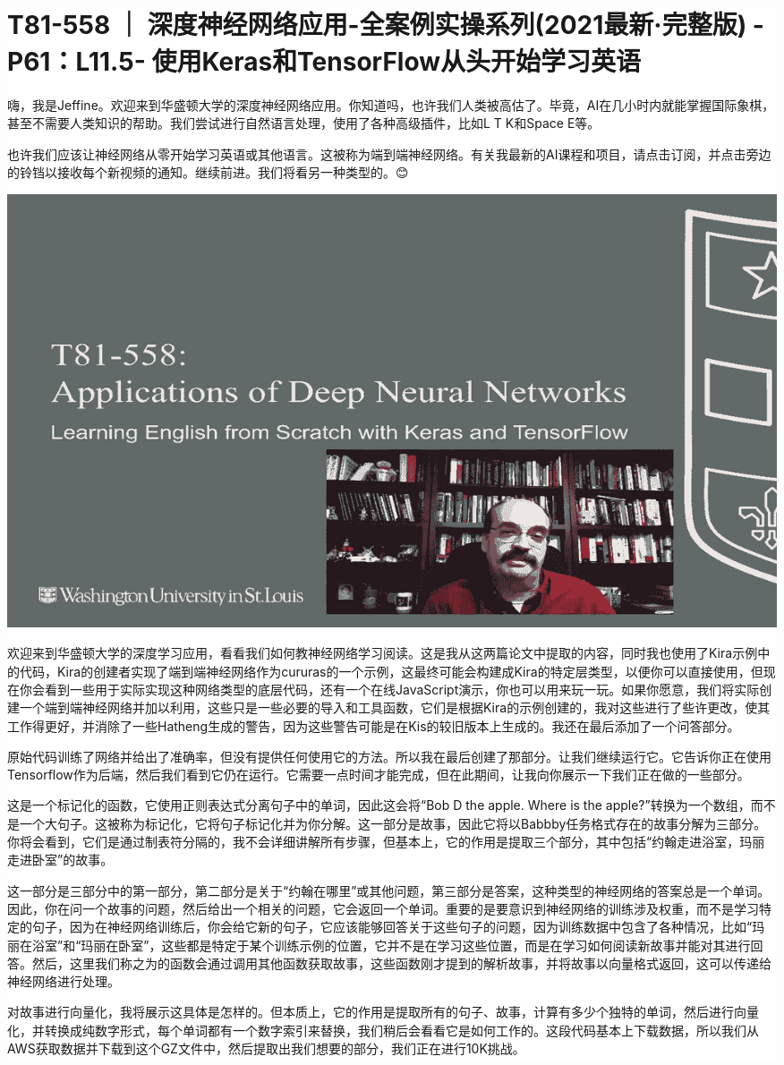 # T81-558 ｜ 深度神经网络应用-全案例实操系列(2021最新·完整版) - P61：L11.5- 使用Keras和TensorFlow从头开始学习英语 

嗨，我是Jeffine。欢迎来到华盛顿大学的深度神经网络应用。你知道吗，也许我们人类被高估了。毕竟，AI在几小时内就能掌握国际象棋，甚至不需要人类知识的帮助。我们尝试进行自然语言处理，使用了各种高级插件，比如L T K和Space E等。

也许我们应该让神经网络从零开始学习英语或其他语言。这被称为端到端神经网络。有关我最新的AI课程和项目，请点击订阅，并点击旁边的铃铛以接收每个新视频的通知。继续前进。我们将看另一种类型的。😊

![](img/511897e72e03ef43ebc5740c467bd96e_1.png)

欢迎来到华盛顿大学的深度学习应用，看看我们如何教神经网络学习阅读。这是我从这两篇论文中提取的内容，同时我也使用了Kira示例中的代码，Kira的创建者实现了端到端神经网络作为cururas的一个示例，这最终可能会构建成Kira的特定层类型，以便你可以直接使用，但现在你会看到一些用于实际实现这种网络类型的底层代码，还有一个在线JavaScript演示，你也可以用来玩一玩。如果你愿意，我们将实际创建一个端到端神经网络并加以利用，这些只是一些必要的导入和工具函数，它们是根据Kira的示例创建的，我对这些进行了些许更改，使其工作得更好，并消除了一些Hatheng生成的警告，因为这些警告可能是在Kis的较旧版本上生成的。我还在最后添加了一个问答部分。

原始代码训练了网络并给出了准确率，但没有提供任何使用它的方法。所以我在最后创建了那部分。让我们继续运行它。它告诉你正在使用Tensorflow作为后端，然后我们看到它仍在运行。它需要一点时间才能完成，但在此期间，让我向你展示一下我们正在做的一些部分。

这是一个标记化的函数，它使用正则表达式分离句子中的单词，因此这会将“Bob D the apple. Where is the apple?”转换为一个数组，而不是一个大句子。这被称为标记化，它将句子标记化并为你分解。这一部分是故事，因此它将以Babbby任务格式存在的故事分解为三部分。你将会看到，它们是通过制表符分隔的，我不会详细讲解所有步骤，但基本上，它的作用是提取三个部分，其中包括“约翰走进浴室，玛丽走进卧室”的故事。

这一部分是三部分中的第一部分，第二部分是关于“约翰在哪里”或其他问题，第三部分是答案，这种类型的神经网络的答案总是一个单词。因此，你在问一个故事的问题，然后给出一个相关的问题，它会返回一个单词。重要的是要意识到神经网络的训练涉及权重，而不是学习特定的句子，因为在神经网络训练后，你会给它新的句子，它应该能够回答关于这些句子的问题，因为训练数据中包含了各种情况，比如“玛丽在浴室”和“玛丽在卧室”，这些都是特定于某个训练示例的位置，它并不是在学习这些位置，而是在学习如何阅读新故事并能对其进行回答。然后，这里我们称之为的函数会通过调用其他函数获取故事，这些函数刚才提到的解析故事，并将故事以向量格式返回，这可以传递给神经网络进行处理。

对故事进行向量化，我将展示这具体是怎样的。但本质上，它的作用是提取所有的句子、故事，计算有多少个独特的单词，然后进行向量化，并转换成纯数字形式，每个单词都有一个数字索引来替换，我们稍后会看看它是如何工作的。这段代码基本上下载数据，所以我们从AWS获取数据并下载到这个GZ文件中，然后提取出我们想要的部分，我们正在进行10K挑战。

